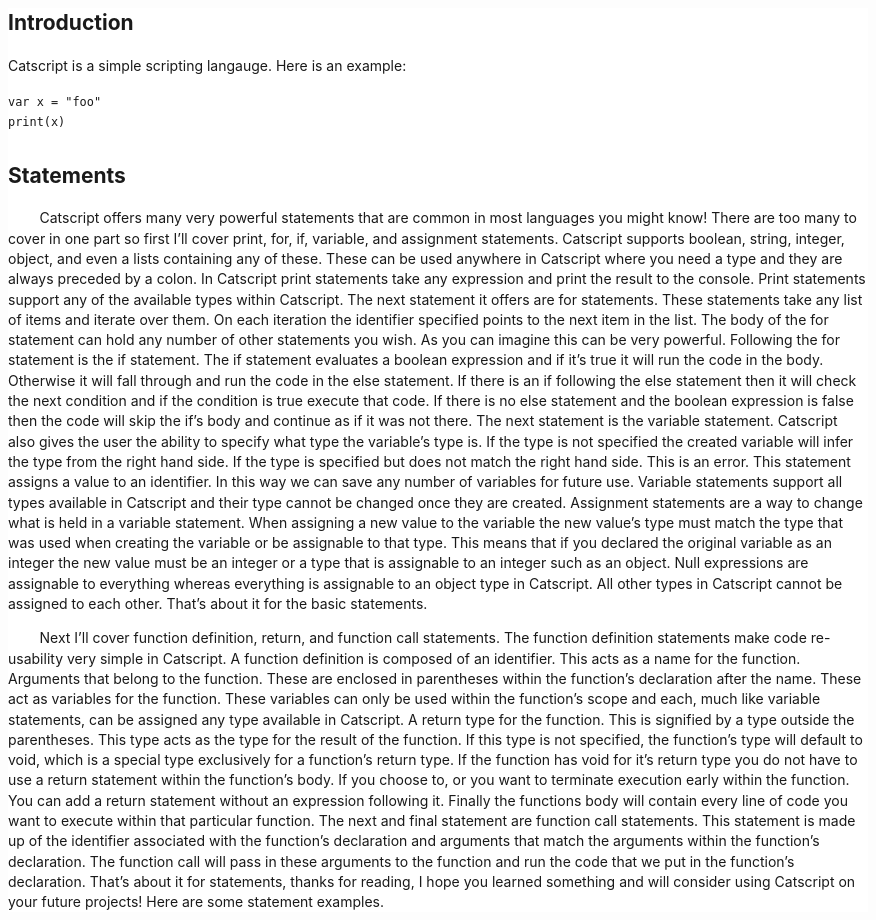 ## Introduction

Catscript is a simple scripting langauge.  Here is an example:

```
var x = "foo"
print(x)
```

## Statements

&nbsp; &nbsp; &nbsp; &nbsp; Catscript offers many very powerful statements that are common in most languages you might know! There are too many to cover in one part so first I’ll cover print, for, if, variable, and assignment statements. Catscript supports boolean, string, integer, object, and even a lists containing any of these. These can be used anywhere in Catscript where you need a type and they are always preceded by a colon. In Catscript print statements take any expression and print the result to the console. Print statements support any of the available types within Catscript. The next statement it offers are for statements. These statements take any list of items and iterate over them. On each iteration the identifier specified points to the next item in the list. The body of the for statement can hold any number of other statements you wish. As you can imagine this can be very powerful. Following the for statement is the if statement. The if statement evaluates a boolean expression and if it’s true it will run the code in the body. Otherwise it will fall through and run the code in the else statement. If there is an if following the else statement then it will check the next condition and if the condition is true execute that code. If there is no else statement and the boolean expression is false then the code will skip the if’s body and continue as if it was not there. The next statement is the variable statement. Catscript also gives the user the ability to specify what type the variable’s type is. If the type is not specified the created variable will infer the type from the right hand side. If the type is specified but does not match the right hand side. This is an error. This statement assigns a value to an identifier. In this way we can save any number of variables for future use. Variable statements support all types available in Catscript and their type cannot be changed once they are created. Assignment statements are a way to change what is held in a variable statement. When assigning a new value to the variable the new value’s type must match the type that was used when creating the variable or be assignable to that type. This means that if you declared the original variable as an integer the new value must be an integer or a type that is assignable to an integer such as an object. Null expressions are assignable to everything whereas everything is assignable to an object type in Catscript. All other types in Catscript cannot be assigned to each other. That’s about it for the basic statements.

&nbsp; &nbsp; &nbsp; &nbsp; Next I’ll cover function definition, return, and function call statements. The function definition statements make code re-usability very simple in Catscript. A function definition is composed of an identifier. This acts as a name for the function. Arguments that belong to the function. These are enclosed in parentheses within the function’s declaration after the name. These act as variables for the function. These variables can only be used within the function’s scope and each, much like variable statements, can be assigned any type available in Catscript. A return type for the function. This is signified by a type outside the parentheses. This type acts as the type for the result of the function. If this type is not specified, the function’s type will default to void, which is a special type exclusively for a function’s return type. If the function has void for it’s return type you do not have to use a return statement within the function’s body. If you choose to, or you want to terminate execution early within the function. You can add a return statement without an expression following it. Finally the functions body will contain every line of code you want to execute within that particular function. The next and final statement are function call statements. This statement is made up of the identifier associated with the function’s declaration and arguments that match the arguments within the function’s declaration. The function call will pass in these arguments to the function and run the code that we put in the function’s declaration. That’s about it for statements, thanks for reading, I hope you learned something and will consider using Catscript on your future projects! Here are some statement examples.
